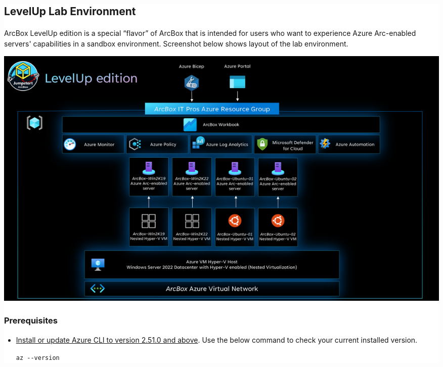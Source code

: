 ## LevelUp Lab Environment

ArcBox LevelUp edition is a special “flavor” of ArcBox that is intended for users who want to experience Azure Arc-enabled servers' capabilities in a sandbox environment. Screenshot below shows layout of the lab environment.

  ![Screenshot showing ArcBox architecture](ArcBox-architecture.png)

### Prerequisites

- [Install or update Azure CLI to version 2.51.0 and above](https://docs.microsoft.com/cli/azure/install-azure-cli?view=azure-cli-latest). Use the below command to check your current installed version.

  ```shell
  az --version
  ```
